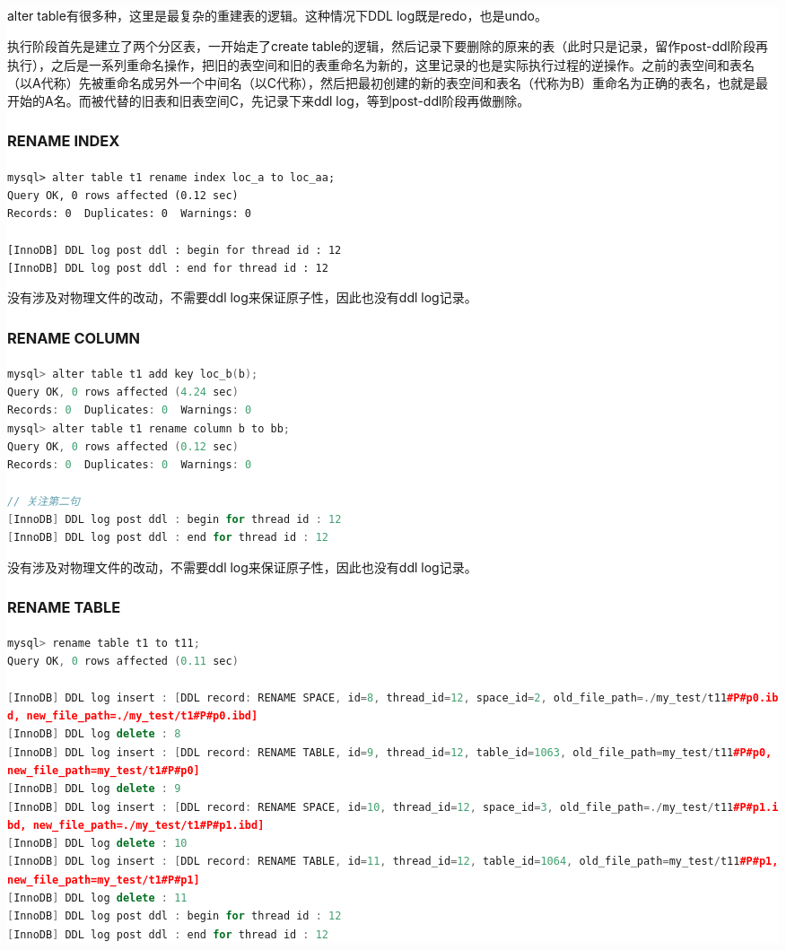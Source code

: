 
alter table有很多种，这里是最复杂的重建表的逻辑。这种情况下DDL log既是redo，也是undo。  


执行阶段首先是建立了两个分区表，一开始走了create table的逻辑，然后记录下要删除的原来的表（此时只是记录，留作post-ddl阶段再执行），之后是一系列重命名操作，把旧的表空间和旧的表重命名为新的，这里记录的也是实际执行过程的逆操作。之前的表空间和表名（以A代称）先被重命名成另外一个中间名（以C代称），然后把最初创建的新的表空间和表名（代称为B）重命名为正确的表名，也就是最开始的A名。而被代替的旧表和旧表空间C，先记录下来ddl log，等到post-ddl阶段再做删除。  

### RENAME INDEX

```LANG
mysql> alter table t1 rename index loc_a to loc_aa;
Query OK, 0 rows affected (0.12 sec)
Records: 0  Duplicates: 0  Warnings: 0

[InnoDB] DDL log post ddl : begin for thread id : 12
[InnoDB] DDL log post ddl : end for thread id : 12

```


没有涉及对物理文件的改动，不需要ddl log来保证原子性，因此也没有ddl log记录。  

### RENAME COLUMN

```cpp
mysql> alter table t1 add key loc_b(b);
Query OK, 0 rows affected (4.24 sec)
Records: 0  Duplicates: 0  Warnings: 0
mysql> alter table t1 rename column b to bb;
Query OK, 0 rows affected (0.12 sec)
Records: 0  Duplicates: 0  Warnings: 0

// 关注第二句
[InnoDB] DDL log post ddl : begin for thread id : 12
[InnoDB] DDL log post ddl : end for thread id : 12

```


没有涉及对物理文件的改动，不需要ddl log来保证原子性，因此也没有ddl log记录。  

### RENAME TABLE

```cpp
mysql> rename table t1 to t11;
Query OK, 0 rows affected (0.11 sec)

[InnoDB] DDL log insert : [DDL record: RENAME SPACE, id=8, thread_id=12, space_id=2, old_file_path=./my_test/t11#P#p0.ibd, new_file_path=./my_test/t1#P#p0.ibd]
[InnoDB] DDL log delete : 8
[InnoDB] DDL log insert : [DDL record: RENAME TABLE, id=9, thread_id=12, table_id=1063, old_file_path=my_test/t11#P#p0, new_file_path=my_test/t1#P#p0]
[InnoDB] DDL log delete : 9
[InnoDB] DDL log insert : [DDL record: RENAME SPACE, id=10, thread_id=12, space_id=3, old_file_path=./my_test/t11#P#p1.ibd, new_file_path=./my_test/t1#P#p1.ibd]
[InnoDB] DDL log delete : 10
[InnoDB] DDL log insert : [DDL record: RENAME TABLE, id=11, thread_id=12, table_id=1064, old_file_path=my_test/t11#P#p1, new_file_path=my_test/t1#P#p1]
[InnoDB] DDL log delete : 11
[InnoDB] DDL log post ddl : begin for thread id : 12
[InnoDB] DDL log post ddl : end for thread id : 12

```


[2]: http://mysql.taobao.org/monthly/2018/03/02/
[3]: http://mysql.taobao.org/monthly/2018/03/02/
[4]: https://dev.mysql.com/doc/refman/8.0/en/atomic-ddl.html
[5]: https://mysqlserverteam.com/atomic-ddl-in-mysql-8-0/
[6]: http://mysqlserverteam.com/mysql-8-0-data-dictionary-architecture-and-design/
[7]: http://mysql.taobao.org/monthly/2020/05/05/
[8]: http://mysql.taobao.org/monthly/2018/03/02/
[9]: http://mysql.taobao.org/monthly/2018/07/02/
[10]: https://developer.aliyun.com/article/692258
[11]: https://mp.weixin.qq.com/s/yym9E9gkrxqflL5dOTU6BA
[0]: http://mysql.taobao.org/monthly/pic/202107/bailu-pic/Traditional-MySQL-Data-Dictionary.png
[1]: http://mysql.taobao.org/monthly/pic/202107/bailu-pic/DD-in-InnoDB-tables-now.png